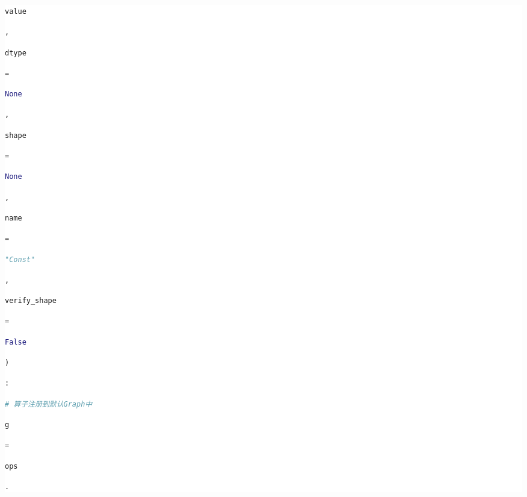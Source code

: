 ```python
value
```
```python
,
```
```python
dtype
```
```python
=
```
```python
None
```
```python
,
```
```python
shape
```
```python
=
```
```python
None
```
```python
,
```
```python
name
```
```python
=
```
```python
"Const"
```
```python
,
```
```python
verify_shape
```
```python
=
```
```python
False
```
```python
)
```
```python
:
```
```python
# 算子注册到默认Graph中
```
```python
g
```
```python
=
```
```python
ops
```
```python
.
```
```python
```